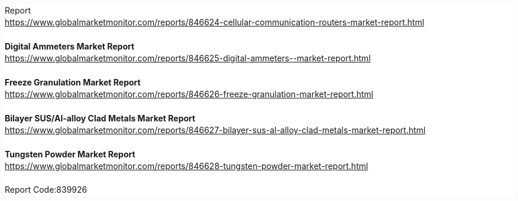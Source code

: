Report</strong><br /><a href="https://www.globalmarketmonitor.com/reports/846624-cellular-communication-routers-market-report.html">https://www.globalmarketmonitor.com/reports/846624-cellular-communication-routers-market-report.html</a><br /><br /><strong>Digital Ammeters  Market Report</strong><br /><a href="https://www.globalmarketmonitor.com/reports/846625-digital-ammeters--market-report.html">https://www.globalmarketmonitor.com/reports/846625-digital-ammeters--market-report.html</a><br /><br /><strong>Freeze Granulation Market Report</strong><br /><a href="https://www.globalmarketmonitor.com/reports/846626-freeze-granulation-market-report.html">https://www.globalmarketmonitor.com/reports/846626-freeze-granulation-market-report.html</a><br /><br /><strong>Bilayer SUS/Al-alloy Clad Metals Market Report</strong><br /><a href="https://www.globalmarketmonitor.com/reports/846627-bilayer-sus-al-alloy-clad-metals-market-report.html">https://www.globalmarketmonitor.com/reports/846627-bilayer-sus-al-alloy-clad-metals-market-report.html</a><br /><br /><strong>Tungsten Powder Market Report</strong><br /><a href="https://www.globalmarketmonitor.com/reports/846628-tungsten-powder-market-report.html">https://www.globalmarketmonitor.com/reports/846628-tungsten-powder-market-report.html</a><br /><br />Report Code:839926</p>
